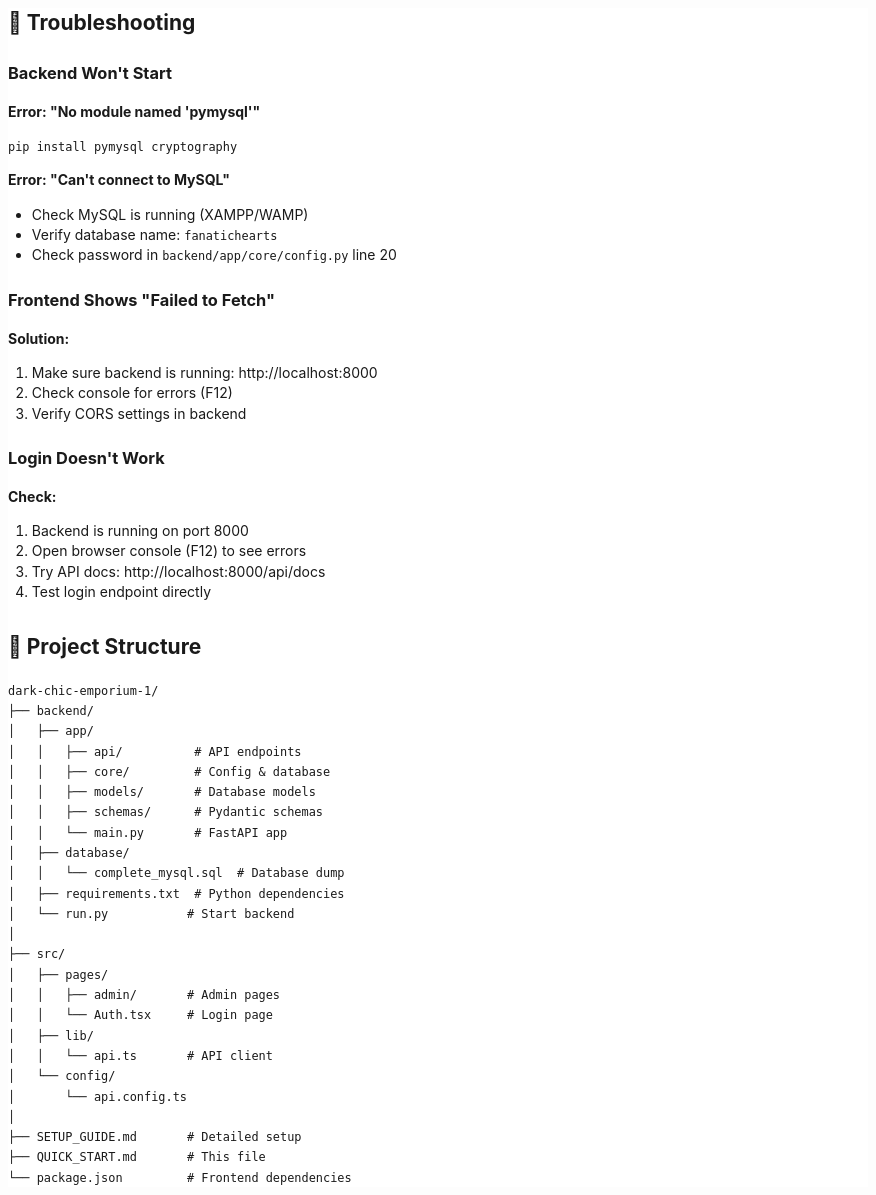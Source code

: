 ## 🐛 Troubleshooting

### Backend Won't Start

**Error: "No module named 'pymysql'"**
```bash
pip install pymysql cryptography
```

**Error: "Can't connect to MySQL"**
- Check MySQL is running (XAMPP/WAMP)
- Verify database name: `fanatichearts`
- Check password in `backend/app/core/config.py` line 20

### Frontend Shows "Failed to Fetch"

**Solution:**
1. Make sure backend is running: http://localhost:8000
2. Check console for errors (F12)
3. Verify CORS settings in backend

### Login Doesn't Work

**Check:**
1. Backend is running on port 8000
2. Open browser console (F12) to see errors
3. Try API docs: http://localhost:8000/api/docs
4. Test login endpoint directly

## 📁 Project Structure

```
dark-chic-emporium-1/
├── backend/
│   ├── app/
│   │   ├── api/          # API endpoints
│   │   ├── core/         # Config & database
│   │   ├── models/       # Database models
│   │   ├── schemas/      # Pydantic schemas
│   │   └── main.py       # FastAPI app
│   ├── database/
│   │   └── complete_mysql.sql  # Database dump
│   ├── requirements.txt  # Python dependencies
│   └── run.py           # Start backend
│
├── src/
│   ├── pages/
│   │   ├── admin/       # Admin pages
│   │   └── Auth.tsx     # Login page
│   ├── lib/
│   │   └── api.ts       # API client
│   └── config/
│       └── api.config.ts
│
├── SETUP_GUIDE.md       # Detailed setup
├── QUICK_START.md       # This file
└── package.json         # Frontend dependencies
```
